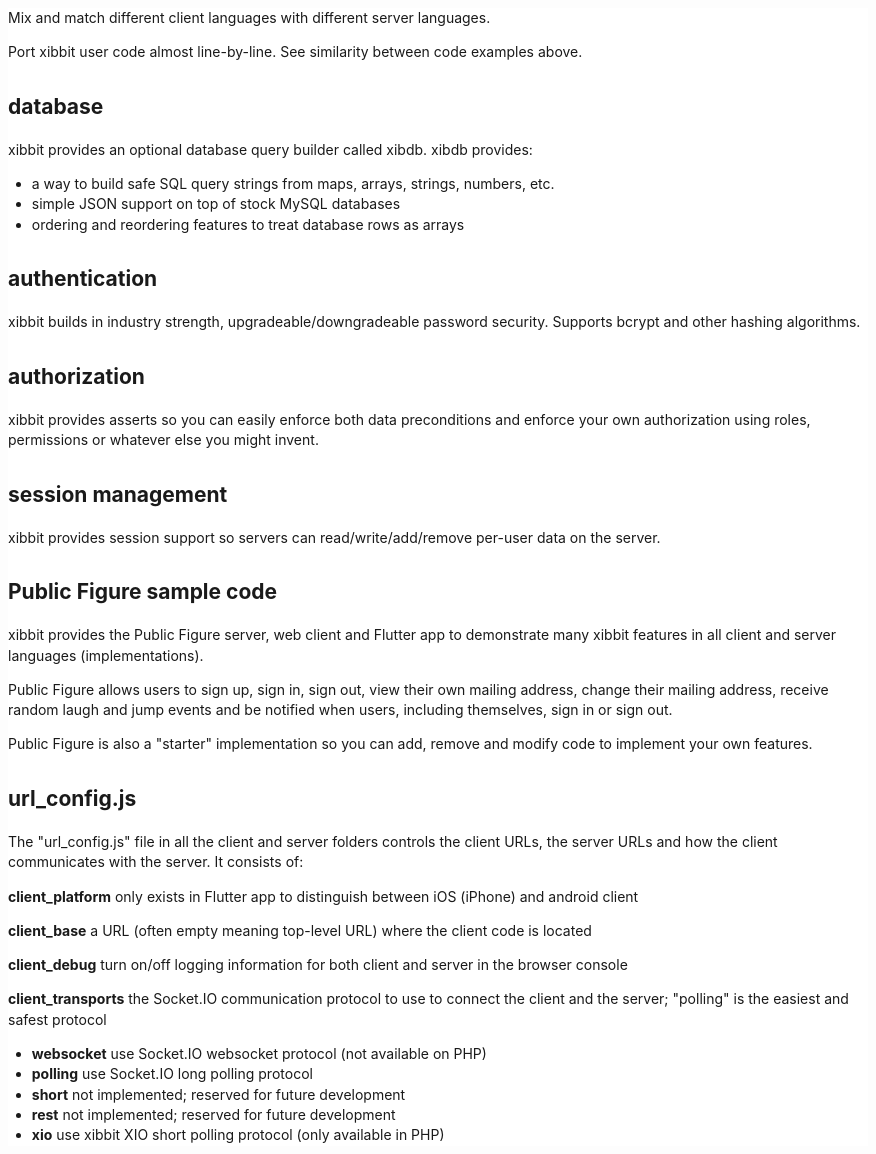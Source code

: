 Mix and match different client languages with different server languages.

Port xibbit user code almost line-by-line.  See similarity between code examples above.

## database
xibbit provides an optional database query builder called xibdb.  xibdb provides:

- a way to build safe SQL query strings from maps, arrays, strings, numbers, etc.
- simple JSON support on top of stock MySQL databases
- ordering and reordering features to treat database rows as arrays

## authentication
xibbit builds in industry strength, upgradeable/downgradeable password security.  Supports bcrypt and other hashing algorithms.

## authorization
xibbit provides asserts so you can easily enforce both data preconditions and enforce your own authorization using roles, permissions or whatever else you might invent.

## session management
xibbit provides session support so servers can read/write/add/remove per-user data on the server.

## Public Figure sample code
xibbit provides the Public Figure server, web client and Flutter app to demonstrate many xibbit features in all client and server languages (implementations).

Public Figure allows users to sign up, sign in, sign out, view their own mailing address, change their mailing address, receive random laugh and jump events and be notified when users, including themselves, sign in or sign out.

Public Figure is also a "starter" implementation so you can add, remove and modify code to implement your own features.

## url_config.js

The "url_config.js" file in all the client and server folders controls the client URLs, the server URLs and how the client communicates with the server.  It consists of:

**client_platform** only exists in Flutter app to distinguish between iOS (iPhone) and android client

**client_base** a URL (often empty meaning top-level URL) where the client code is located

**client_debug** turn on/off logging information for both client and server in the browser console

**client_transports** the Socket.IO communication protocol to use to connect the client and the server; "polling" is the easiest and safest protocol

  * **websocket** use Socket.IO websocket protocol (not available on PHP)
  * **polling** use Socket.IO long polling protocol
  * **short** not implemented; reserved for future development
  * **rest** not implemented; reserved for future development
  * **xio** use xibbit XIO short polling protocol (only available in PHP)
